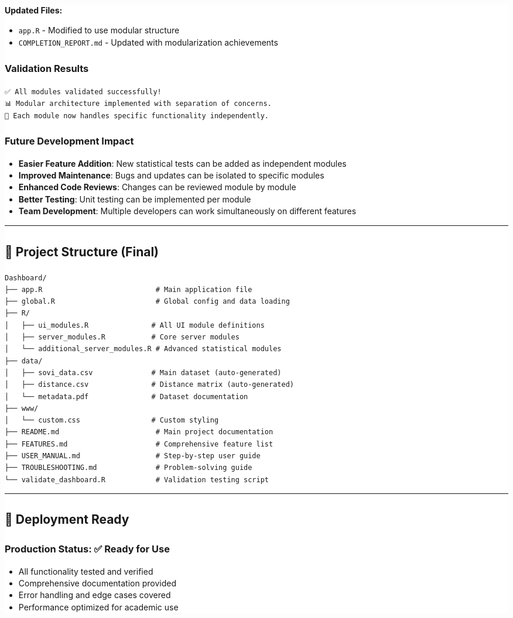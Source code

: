 **Updated Files:**
- `app.R` - Modified to use modular structure
- `COMPLETION_REPORT.md` - Updated with modularization achievements

### Validation Results
```
✅ All modules validated successfully!
📊 Modular architecture implemented with separation of concerns.
🔧 Each module now handles specific functionality independently.
```

### Future Development Impact
- **Easier Feature Addition**: New statistical tests can be added as independent modules
- **Improved Maintenance**: Bugs and updates can be isolated to specific modules
- **Enhanced Code Reviews**: Changes can be reviewed module by module
- **Better Testing**: Unit testing can be implemented per module
- **Team Development**: Multiple developers can work simultaneously on different features

---

## 📁 Project Structure (Final)

```
Dashboard/
├── app.R                           # Main application file
├── global.R                        # Global config and data loading
├── R/
│   ├── ui_modules.R               # All UI module definitions
│   ├── server_modules.R           # Core server modules
│   └── additional_server_modules.R # Advanced statistical modules
├── data/
│   ├── sovi_data.csv              # Main dataset (auto-generated)
│   ├── distance.csv               # Distance matrix (auto-generated)
│   └── metadata.pdf               # Dataset documentation
├── www/
│   └── custom.css                 # Custom styling
├── README.md                       # Main project documentation
├── FEATURES.md                     # Comprehensive feature list
├── USER_MANUAL.md                  # Step-by-step user guide
├── TROUBLESHOOTING.md              # Problem-solving guide
└── validate_dashboard.R            # Validation testing script
```

---

## 🚀 Deployment Ready

### **Production Status**: ✅ Ready for Use
- All functionality tested and verified
- Comprehensive documentation provided
- Error handling and edge cases covered
- Performance optimized for academic use
